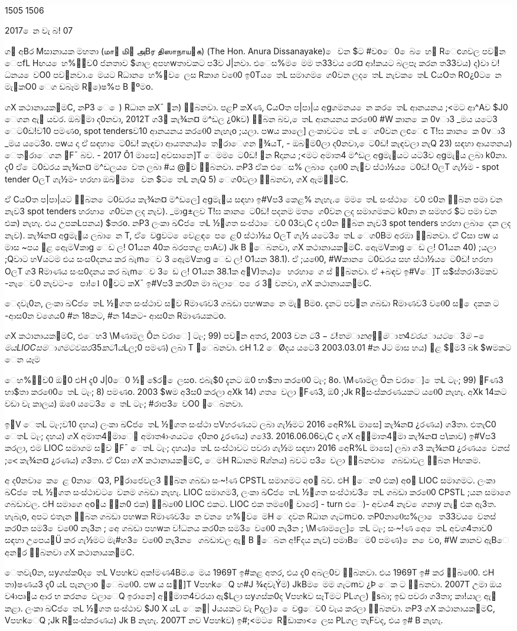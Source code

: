 1505 1506

2017 ෙන වැ බ! 07

ග අBර Mසානායක මහතා (மா மி அBர திஸாநாயக) (The Hon. Anura Dissanayake) ෙ වන $ට #වoෙ0 ෙබ ෙහ Rෙcශවල පවන ෙපfL Hඟය ෙහ%ෙව0 ජනතාව $ශාල අපහwතාවකට ප3ව J|නවා. එෙස%ම ෙමම ත33වය රෙ¤ ආ!කයට බලපෑ කරන ත33වය) ද)වා ව!ධනය ෙවO0 පවනවා. ෙමයට Rධාන ෙහ%ව ෙලස Rකාශ ව0ෙ0 ඉ0Tය ෙතL සමාගම ෙග0වන ලද ෙතL නැවක ෙතL CයOත RO¿0ට ෙන මැකO0 ෙග ඩබෑම R)ෙෂ%ප B ºමo.

ගX කථානායකමC, නP3 ෙ ෙ) Rධාන කX¯ න) ෙබනවා. පළP කXණ, CයOත ප|පා|ය අgගමනය ෙන කර ෙතL ආනයනය ;<මට ආ^Aව $J0 ෙගන ඇ යවර. ඔබමා ද0නවා, 2012T ග3 කැ¾න¤ ම^ඩල ¿0kව) ෙබන බව, ෙතL ආනයනය කර0ෙ0 #W කාන ෙක 0vා3 _මය යටෙ3 ෙට0ඩ!ව10 පමණo, spot tendersව10 ආනයනය කර0ෙ0 නැහැo ;යලා. පwය කාලෙ] ලංකාවට ෙතL ෙග0වන ලcෙc T!ඝ කාන ෙක 0vා3 _මය යටෙ3o. පwය දා ඒ සඳහා ෙට0ඩ! කැඳවා ආයතනය) ෙතරාෙගන ¾යT, - ඔබම0ලා ද0නවා, ෙට0ඩ! කැඳවලා නැQ 23) සඳහා ආයතනය) ෙතරාෙගන F¯ බව. - 2017 Ô1 මාසෙ] අවසානෙ]T ෙමම ෙට0ඩ! න Rදානය ;<මට අමාත4 ම^ඩල අgමැයට යට3ව අgමැය ලබා k0නා. දැ0 ඒ ෙට0ඩරය කැ¾න¤ ම^ඩලය ෙවත ලබා #ය @ව ෙබනවා. නP3 ඒක එෙස% ලබා ෙද0ෙ0 නැව ස්ථා½ය ෙට0ඩ! OලT ගැ½ම - spot tender OලT ගැ½ම- හරහා ඔබමා ෙ වන $ට ෙතL නැQ 5) ෙග0වලා ෙබනවා, ගX ඇමමC.

ඒ CයOත ප|පා|යට ෙබන ෙට0ඩරය කැ¾න¤ ම^ඩලෙ] අgමැය සඳහා ඉ#Vප3 කෙළ% නැහැ. ෙමම ෙතL සංස්ථාෙව0 එ0න ෙබන පමා වන නැව3 spot tenders හරහා ෙග0වන ලද නැව). _මාg±ලව T!ඝ කාන ෙට0ඩ! පදනම මත ෙග0වන ලද සමාගමකට k0නා න සමහර $ට පමා වන එක) නැහැ. එය උපකLපනය) $තරo. නP3 ලංකා ඛCජ ෙතL ½ගත සංස්ථාෙව0 03වැC දා එ0න ෙබන නැව3 spot tenders හරහා ලබා ෙදන ලද නැව). කැ¾න¤ අgමැය ලබා ෙන T, ඒ ෙවgවට ෙවෙළඳ ෙප ෙළ0 ස්ථා½ය OලT ගැ½ යටෙ3 ෙතL ෙග0Bම අරඹා ෙබනවා. ඒ Cසා පw ය මාස ~පය ළ ඇෙමVකාg ෙඩ ල! O1යන 40ක බරපතළ පාAව) Jk B ෙබනවා, ගX කථානායකමC. ඇෙමVකාg ෙඩ ල! O1යන 40) ;යලා ;Qවාට හVයටම එය සංස0දනය කර බැmෙව 3 ඇෙමVකාg ෙඩ ල! O1යන 38.1). ඒ ;ය0ෙ0, #Wකාන ෙට0ඩරය සහ ස්ථා½ය ෙට0ඩ! හරහා OලT ග3 Rමාණය සංස0දනය කර බැmෙව 3 ෙඩ ල! O1යන 38.1ක අV)තය) ෙ හරහා ෙග ස් ෙබනවා. ඒ +බඳව ඉ#Vෙ]T ස$ස්තරා3මකව -නැෙව0 නැවට- ෙ පා!1ෙ 0වට කX¯ ඉ#Vප3 කර0න මා බලාෙප ෙර 3 වනවා, ගX කථානායකමC.

ෙදවැ0න, ලංකා ඛCජ ෙතL ½ගත සංස්ථාව සව Rමාණව3 ගබඩා පහwක ෙන මැ Bමo. දැනට පවන ගබඩා Rමාණව3 ව0ෙ0 ස ෙදකක ට -ආස0න වශෙය0 #න 18කට, #න 14කට- ආස0න Rමාණයකටo.

ගX කථානායකමC, එෙහ3 \Mණාමල Õන වරාෙ] ටැං; 99) පවන අතර, 2003 වන $ට3 -ව!තමාන අාමාත4වරයා යටෙ3ම- ෙමය LIOC සමාගමට වසර 35කට 1ය$Lල;0 පමණ) ලබා T ෙබනවා. එH 1.2 ෙØදය යටෙ3 2003.03.01 #න Jට මාස හය) ළ $ම3 බk $wමකට ෙන යෑම

ෙහ%ෙව0 ඔ0 එH දැ0 J|0ෙ0 ½ $ෙර ෙලසo. එබැ$0 දැනට ඔ0 භා$තා කර0ෙ0 ටැං; 8o. \Mණාමල Õන වරාෙ] ෙතL ටැං; 99) Fණ3 භා$තා කර0ෙ0 ෙතL ටැං; 8) පමණo. 2003 $wම අ3ස0 කරලා අXk 14) ගත ෙවලා Fණ3, ඔ0 ;Jk Rසංස්කරණයකට ය0ෙ0 නැහැ. අXk 14කට වඩා වැ කාලය) ඔ0ෙ යටෙ3 ෙ ෙතL ටැං; #රාප3 ෙවO0 ෙබනවා.

ඉV ෙතL ටැං;ව10 දහය) ලංකා ඛCජ ෙතL ½ගත සංස්ථා පVහරණයට ලබා ගැ½මට 2016 අෙR%L මාසෙ] කැ¾න¤ ¿රණය) ග3තා. එතැC0 ෙතL ටැං; දහය) ගX අමාත4මාෙ අමාත4ාංශයට ෙද0නo ¿රණය) ග3ෙ3. 2016.06.06වැC දා ගX අාමාත4මා කැ¾න¤ ප\කාව) ඉ#Vප3 කරලා, එම LIOC සමාගම සව F¯ ෙතL ටැං; දහය) ෙතL සංස්ථාවට පවරා ගැ½ම සඳහා 2016 අෙR%L මාසෙ] ලබා ග3 කැ¾න¤ ¿රණය ෙවනස් ;<ෙ කැ¾න¤ ¿රණය) ග3තා. ඒ Cසා ගX කථානායකමC, ෙමH Rධානම Rශ්නය) බවට ප3 ෙවලා ෙබනවා ෙ ගබඩාවල ෙබන Hඟකම.

අ ද0නවා ෙක ෙළ 0නාෙQ3, Pරාජෙවල3 ෙබන ගබඩා සං~!ණ CPSTL සමාගමට අo බව. එH ෙන0 එක) අo LIOC සමාගමට. ලංකා ඛCජ ෙතL ½ගත සංස්ථාවට ෙවනම ගබඩා නැහැ. LIOC සමාගම3, ලංකා ඛCජ ෙතL ½ගත සංස්ථාව3 ෙතL ගබඩා කර0ෙ0 CPSTL ;යන සමාගෙ ගබඩාවල. එH සමාගෙ අoය ෙන0 එක) ෙබ0ෙ0 LIOC එකට. LIOC එක තම0ෙ වාරෙ] - turn එෙ)- අවශ4 නැව ෙගනාy නැ එක ඇ3ත. හැබැo, අපට එතැන ෙබන ගබඩා පහwක Rමාණව3 ෙන වන ෙහ%ව ෙමH ෙදවන Rධාන ගැටmවo. තP0නා0ෙස%ලා ෙ ත33වය ෙවනස් කර0න සම3 ෙව0ෙ0 නැ3න ; අෙ ගබඩා පහwක ව!ධනය කර0න සම3 ෙව0ෙ0 නැ3න ; \Mණාමලෙ] ෙතL ටැං; සං~!ණ අෙ ෙතL අවශ4තාව0 සඳහා උපෙයÜ කර ගැ½මට මැ#හ3 ෙව0ෙ0 නැ3න ෙ ගබඩාවල ඇ B ෙබන අ!Fදය නැව) පමාBෙම0 පමණ) ෙන ෙවo, #W කානව ඇBෙ අනර ෙබනවා ගX කථානායකමC.

ෙතවැ0න, සyගස්ක0ද ෙතL Vපහkව අක!මණ4Bම. ෙමය 1969T ඉ#කළ අතර, එය දැ0 අබල0ව ෙබනවා. එය 1969T ඉ# කර ෙබ0ෙ0. එH තා)ෂණය3 දැ0 යL පැනලාo ෙබ0ෙ0. පw ය සෙ]T VපහkෙQ හ#J ¾ඳවැÝම) JkBම ෙමම ගැටmව ¿Þ ෙක ට ෙබනවා. 2007T උමා ඔය ව4ාපෘය ආර භ කරන ෙවලාෙQ ඉරානෙ] අාමාත4වරයා ඇ$Lලා සyගස්ක0ද Vපහkව සෑTමට PLගල) sබා; ඉඩ පවරා ග3තා; කා!යාල ඇ කළා. ලංකා ඛCජ ෙතL ½ගත සංස්ථාව $J0 X යL ෙක| Jයයකට වැ Pදල) ෙ ෙවgෙව0 වැය කරලා ෙබනවා. නP3 ගX කථානායකමC, VපහkෙQ ;Jk Rසංස්කරණය) Jk B නැහැ. 2007T නව Vපහkව) ඉ#;<මට ෙRඩාකා< ෙලස PLගල තැFවද, එය ඉ# B නැහැ.

